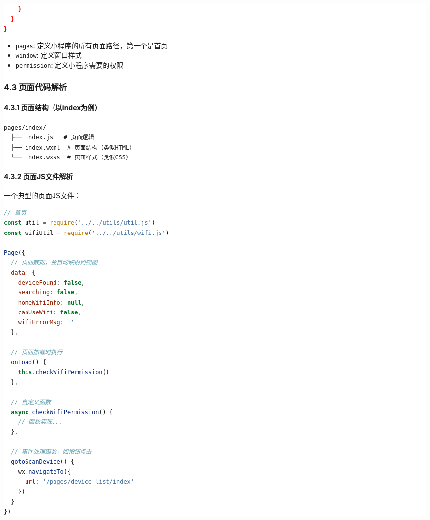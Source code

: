```json
    }
  }
}
```

- `pages`: 定义小程序的所有页面路径，第一个是首页
- `window`: 定义窗口样式
- `permission`: 定义小程序需要的权限

### 4.3 页面代码解析

#### 4.3.1 页面结构（以index为例）

```
pages/index/
  ├── index.js   # 页面逻辑
  ├── index.wxml  # 页面结构（类似HTML）
  └── index.wxss  # 页面样式（类似CSS）
```

#### 4.3.2 页面JS文件解析

一个典型的页面JS文件：

```javascript
// 首页
const util = require('../../utils/util.js')
const wifiUtil = require('../../utils/wifi.js')

Page({
  // 页面数据，会自动映射到视图
  data: {
    deviceFound: false,
    searching: false,
    homeWifiInfo: null,
    canUseWifi: false,
    wifiErrorMsg: ''
  },

  // 页面加载时执行
  onLoad() {
    this.checkWifiPermission()
  },

  // 自定义函数
  async checkWifiPermission() {
    // 函数实现...
  },

  // 事件处理函数，如按钮点击
  gotoScanDevice() {
    wx.navigateTo({
      url: '/pages/device-list/index'
    })
  }
})
```
